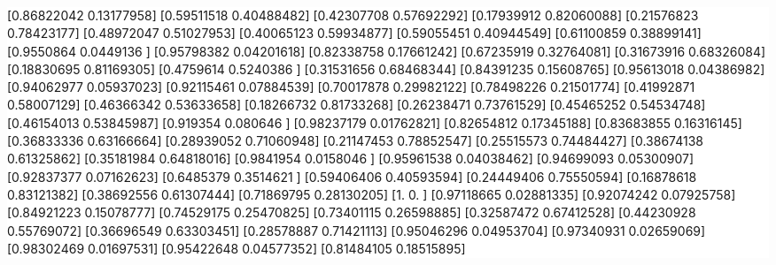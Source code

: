  [0.86822042 0.13177958]
 [0.59511518 0.40488482]
 [0.42307708 0.57692292]
 [0.17939912 0.82060088]
 [0.21576823 0.78423177]
 [0.48972047 0.51027953]
 [0.40065123 0.59934877]
 [0.59055451 0.40944549]
 [0.61100859 0.38899141]
 [0.9550864  0.0449136 ]
 [0.95798382 0.04201618]
 [0.82338758 0.17661242]
 [0.67235919 0.32764081]
 [0.31673916 0.68326084]
 [0.18830695 0.81169305]
 [0.4759614  0.5240386 ]
 [0.31531656 0.68468344]
 [0.84391235 0.15608765]
 [0.95613018 0.04386982]
 [0.94062977 0.05937023]
 [0.92115461 0.07884539]
 [0.70017878 0.29982122]
 [0.78498226 0.21501774]
 [0.41992871 0.58007129]
 [0.46366342 0.53633658]
 [0.18266732 0.81733268]
 [0.26238471 0.73761529]
 [0.45465252 0.54534748]
 [0.46154013 0.53845987]
 [0.919354   0.080646  ]
 [0.98237179 0.01762821]
 [0.82654812 0.17345188]
 [0.83683855 0.16316145]
 [0.36833336 0.63166664]
 [0.28939052 0.71060948]
 [0.21147453 0.78852547]
 [0.25515573 0.74484427]
 [0.38674138 0.61325862]
 [0.35181984 0.64818016]
 [0.9841954  0.0158046 ]
 [0.95961538 0.04038462]
 [0.94699093 0.05300907]
 [0.92837377 0.07162623]
 [0.6485379  0.3514621 ]
 [0.59406406 0.40593594]
 [0.24449406 0.75550594]
 [0.16878618 0.83121382]
 [0.38692556 0.61307444]
 [0.71869795 0.28130205]
 [1.         0.        ]
 [0.97118665 0.02881335]
 [0.92074242 0.07925758]
 [0.84921223 0.15078777]
 [0.74529175 0.25470825]
 [0.73401115 0.26598885]
 [0.32587472 0.67412528]
 [0.44230928 0.55769072]
 [0.36696549 0.63303451]
 [0.28578887 0.71421113]
 [0.95046296 0.04953704]
 [0.97340931 0.02659069]
 [0.98302469 0.01697531]
 [0.95422648 0.04577352]
 [0.81484105 0.18515895]